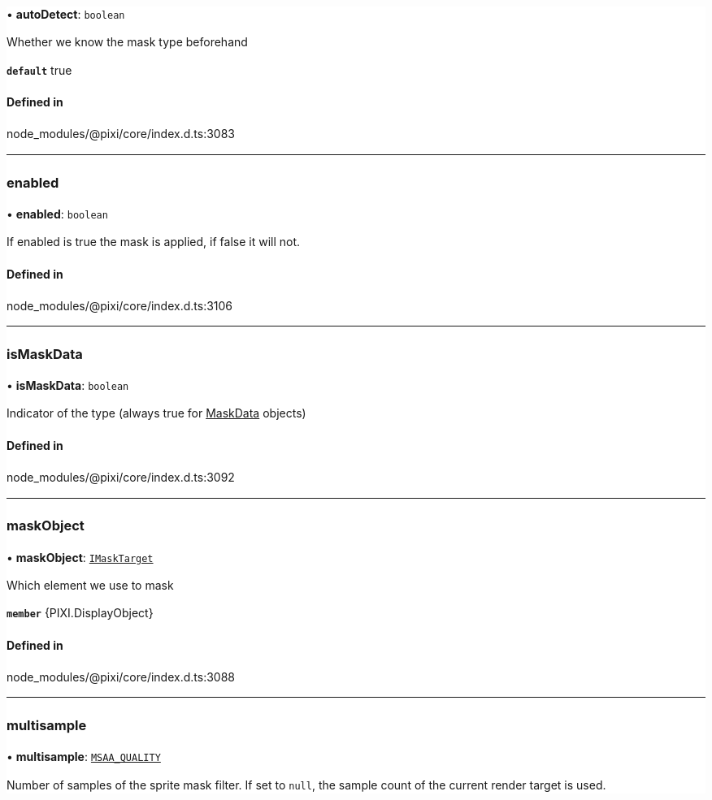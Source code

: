 • **autoDetect**: `boolean`

Whether we know the mask type beforehand

**`default`** true

#### Defined in

node_modules/@pixi/core/index.d.ts:3083

___

### enabled

• **enabled**: `boolean`

If enabled is true the mask is applied, if false it will not.

#### Defined in

node_modules/@pixi/core/index.d.ts:3106

___

### isMaskData

• **isMaskData**: `boolean`

Indicator of the type (always true for [MaskData](components_ClusterNodeContainer._internal_.__Users_turgaysaba_Desktop_projects_perfect_graph_node_modules__pixi_core_index_.MaskData.md) objects)

#### Defined in

node_modules/@pixi/core/index.d.ts:3092

___

### maskObject

• **maskObject**: [`IMaskTarget`](../interfaces/components_ClusterNodeContainer._internal_.IMaskTarget.md)

Which element we use to mask

**`member`** {PIXI.DisplayObject}

#### Defined in

node_modules/@pixi/core/index.d.ts:3088

___

### multisample

• **multisample**: [`MSAA_QUALITY`](../enums/components_ClusterNodeContainer._internal_.MSAA_QUALITY.md)

Number of samples of the sprite mask filter.
If set to `null`, the sample count of the current render target is used.

